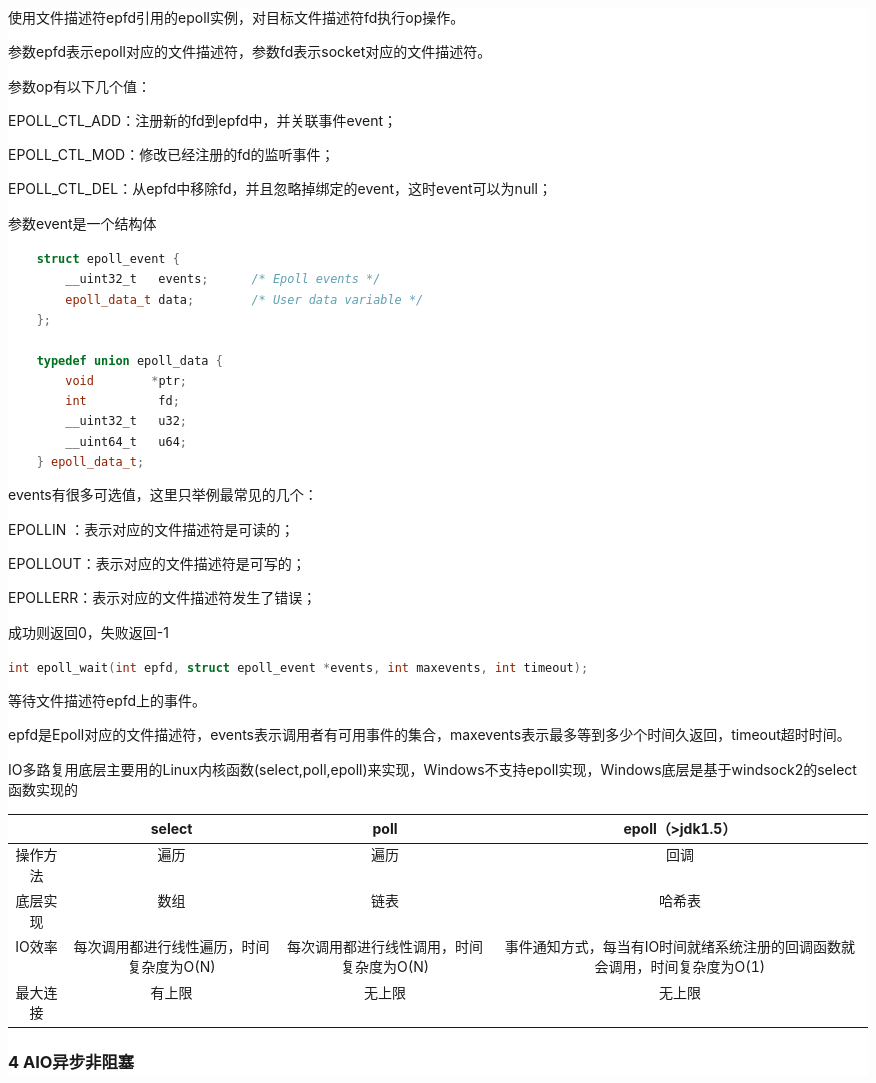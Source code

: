 使用文件描述符epfd引用的epoll实例，对目标文件描述符fd执行op操作。

参数epfd表示epoll对应的文件描述符，参数fd表示socket对应的文件描述符。

参数op有以下几个值：

EPOLL_CTL_ADD：注册新的fd到epfd中，并关联事件event；

EPOLL_CTL_MOD：修改已经注册的fd的监听事件；

EPOLL_CTL_DEL：从epfd中移除fd，并且忽略掉绑定的event，这时event可以为null；

参数event是一个结构体

```c++
    struct epoll_event {
	    __uint32_t   events;      /* Epoll events */
	    epoll_data_t data;        /* User data variable */
	};
	
	typedef union epoll_data {
	    void        *ptr;
	    int          fd;
	    __uint32_t   u32;
	    __uint64_t   u64;
	} epoll_data_t;
```

events有很多可选值，这里只举例最常见的几个：

EPOLLIN ：表示对应的文件描述符是可读的；

EPOLLOUT：表示对应的文件描述符是可写的；

EPOLLERR：表示对应的文件描述符发生了错误；

成功则返回0，失败返回-1

```c++
int epoll_wait(int epfd, struct epoll_event *events, int maxevents, int timeout);
```

等待文件描述符epfd上的事件。

epfd是Epoll对应的文件描述符，events表示调用者有可用事件的集合，maxevents表示最多等到多少个时间久返回，timeout超时时间。

IO多路复用底层主要用的Linux内核函数(select,poll,epoll)来实现，Windows不支持epoll实现，Windows底层是基于windsock2的select函数实现的

|          |                  select                  |                   poll                   |                       epoll（>jdk1.5）                       |
| :------: | :--------------------------------------: | :--------------------------------------: | :----------------------------------------------------------: |
| 操作方法 |                   遍历                   |                   遍历                   |                             回调                             |
| 底层实现 |                   数组                   |                   链表                   |                            哈希表                            |
|  IO效率  | 每次调用都进行线性遍历，时间复杂度为O(N) | 每次调用都进行线性调用，时间复杂度为O(N) | 事件通知方式，每当有IO时间就绪系统注册的回调函数就会调用，时间复杂度为O(1) |
| 最大连接 |                  有上限                  |                  无上限                  |                            无上限                            |

### 4 AIO异步非阻塞
